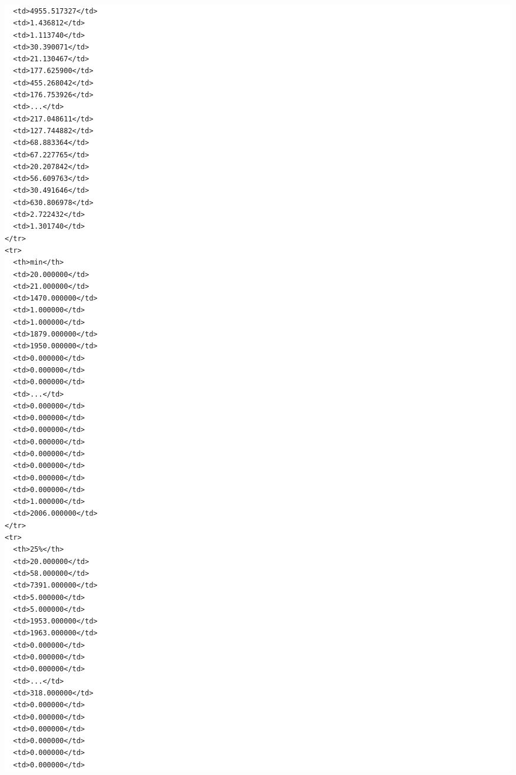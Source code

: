       <td>4955.517327</td>
      <td>1.436812</td>
      <td>1.113740</td>
      <td>30.390071</td>
      <td>21.130467</td>
      <td>177.625900</td>
      <td>455.268042</td>
      <td>176.753926</td>
      <td>...</td>
      <td>217.048611</td>
      <td>127.744882</td>
      <td>68.883364</td>
      <td>67.227765</td>
      <td>20.207842</td>
      <td>56.609763</td>
      <td>30.491646</td>
      <td>630.806978</td>
      <td>2.722432</td>
      <td>1.301740</td>
    </tr>
    <tr>
      <th>min</th>
      <td>20.000000</td>
      <td>21.000000</td>
      <td>1470.000000</td>
      <td>1.000000</td>
      <td>1.000000</td>
      <td>1879.000000</td>
      <td>1950.000000</td>
      <td>0.000000</td>
      <td>0.000000</td>
      <td>0.000000</td>
      <td>...</td>
      <td>0.000000</td>
      <td>0.000000</td>
      <td>0.000000</td>
      <td>0.000000</td>
      <td>0.000000</td>
      <td>0.000000</td>
      <td>0.000000</td>
      <td>0.000000</td>
      <td>1.000000</td>
      <td>2006.000000</td>
    </tr>
    <tr>
      <th>25%</th>
      <td>20.000000</td>
      <td>58.000000</td>
      <td>7391.000000</td>
      <td>5.000000</td>
      <td>5.000000</td>
      <td>1953.000000</td>
      <td>1963.000000</td>
      <td>0.000000</td>
      <td>0.000000</td>
      <td>0.000000</td>
      <td>...</td>
      <td>318.000000</td>
      <td>0.000000</td>
      <td>0.000000</td>
      <td>0.000000</td>
      <td>0.000000</td>
      <td>0.000000</td>
      <td>0.000000</td>